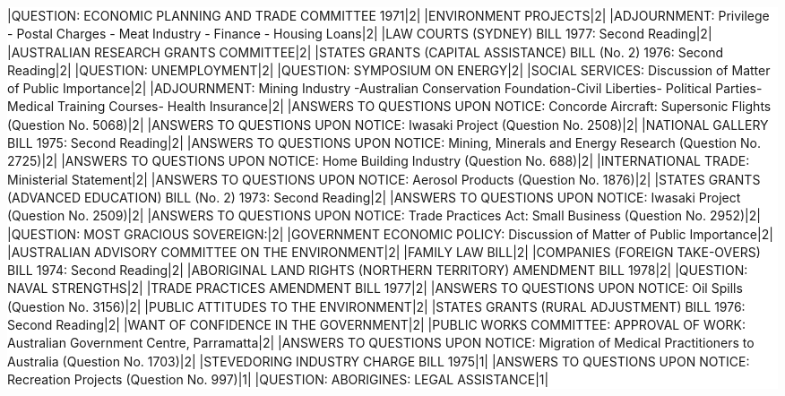 |QUESTION: ECONOMIC PLANNING AND TRADE COMMITTEE 1971|2|
|ENVIRONMENT PROJECTS|2|
|ADJOURNMENT: Privilege - Postal Charges - Meat Industry - Finance - Housing Loans|2|
|LAW COURTS (SYDNEY) BILL 1977: Second Reading|2|
|AUSTRALIAN RESEARCH GRANTS COMMITTEE|2|
|STATES GRANTS (CAPITAL ASSISTANCE) BILL (No. 2) 1976: Second Reading|2|
|QUESTION: UNEMPLOYMENT|2|
|QUESTION: SYMPOSIUM ON ENERGY|2|
|SOCIAL SERVICES: Discussion of Matter of Public Importance|2|
|ADJOURNMENT: Mining Industry -Australian Conservation Foundation-Civil Liberties- Political Parties- Medical Training Courses- Health Insurance|2|
|ANSWERS TO QUESTIONS UPON NOTICE: Concorde Aircraft: Supersonic Flights (Question No. 5068)|2|
|ANSWERS TO QUESTIONS UPON NOTICE: Iwasaki Project (Question No. 2508)|2|
|NATIONAL GALLERY BILL 1975: Second Reading|2|
|ANSWERS TO QUESTIONS UPON NOTICE: Mining, Minerals and Energy Research (Question No. 2725)|2|
|ANSWERS TO QUESTIONS UPON NOTICE: Home Building Industry (Question No. 688)|2|
|INTERNATIONAL TRADE: Ministerial Statement|2|
|ANSWERS TO QUESTIONS UPON NOTICE: Aerosol Products (Question No. 1876)|2|
|STATES GRANTS (ADVANCED EDUCATION) BILL (No. 2) 1973: Second Reading|2|
|ANSWERS TO QUESTIONS UPON NOTICE: Iwasaki Project (Question No. 2509)|2|
|ANSWERS TO QUESTIONS UPON NOTICE: Trade Practices Act: Small Business (Question No. 2952)|2|
|QUESTION: MOST GRACIOUS SOVEREIGN:|2|
|GOVERNMENT ECONOMIC POLICY: Discussion of Matter of Public Importance|2|
|AUSTRALIAN ADVISORY COMMITTEE ON THE ENVIRONMENT|2|
|FAMILY LAW BILL|2|
|COMPANIES (FOREIGN TAKE-OVERS) BILL 1974: Second Reading|2|
|ABORIGINAL LAND RIGHTS (NORTHERN TERRITORY) AMENDMENT BILL 1978|2|
|QUESTION: NAVAL STRENGTHS|2|
|TRADE PRACTICES AMENDMENT BILL 1977|2|
|ANSWERS TO QUESTIONS UPON NOTICE: Oil Spills (Question No. 3156)|2|
|PUBLIC ATTITUDES TO THE ENVIRONMENT|2|
|STATES GRANTS (RURAL ADJUSTMENT) BILL 1976: Second Reading|2|
|WANT OF CONFIDENCE IN THE GOVERNMENT|2|
|PUBLIC WORKS COMMITTEE: APPROVAL OF WORK: Australian Government Centre, Parramatta|2|
|ANSWERS TO QUESTIONS UPON NOTICE: Migration of Medical Practitioners to Australia (Question No. 1703)|2|
|STEVEDORING INDUSTRY CHARGE BILL 1975|1|
|ANSWERS TO QUESTIONS UPON NOTICE: Recreation Projects (Question No. 997)|1|
|QUESTION: ABORIGINES: LEGAL ASSISTANCE|1|